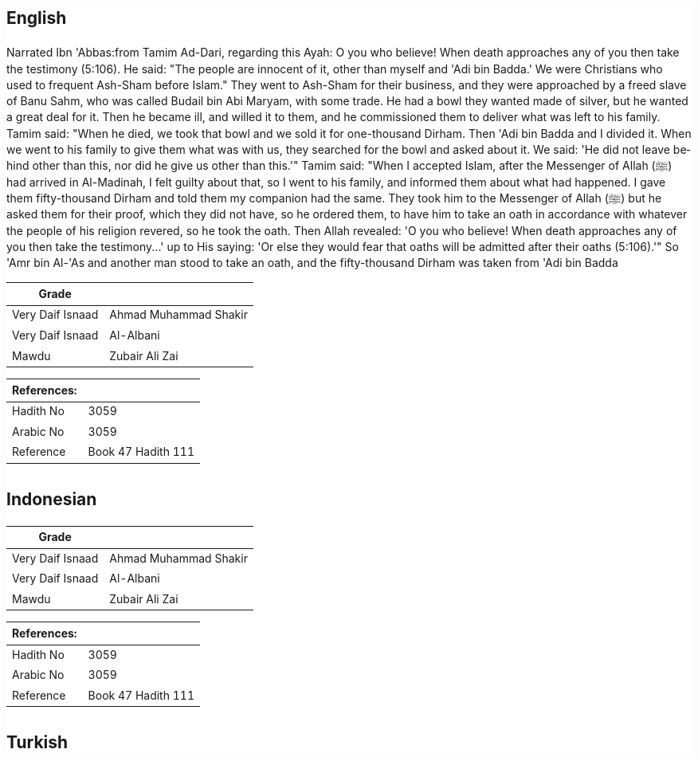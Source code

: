 
## English


<div dir="ltr" lang="en" style={{fontSize:'larger',backgroundColor:'#f8f9fa',padding:20}}>
Narrated Ibn 'Abbas:from Tamim Ad-Dari, regarding this Ayah: O you who believe! When death approaches any of you then take the testimony (5:106). He said: "The people are innocent of it, other than myself and 'Adi bin Badda.' We were Christians who used to frequent Ash-Sham before Islam." They went to Ash-Sham for their business, and they were approached by a freed slave of Banu Sahm, who was called Budail bin Abi Maryam, with some trade. He had a bowl they wanted made of silver, but he wanted a great deal for it. Then he became ill, and willed it to them, and he commissioned them to deliver what was left to his family. Tamim said: "When he died, we took that bowl and we sold it for one-thousand Dirham. Then 'Adi bin Badda and I divided it. When we went to his family to give them what was with us, they searched for the bowl and asked about it. We said: 'He did not leave behind other than this, nor did he give us other than this.'" Tamim said: "When I accepted Islam, after the Messenger of Allah (ﷺ) had arrived in Al-Madinah, I felt guilty about that, so I went to his family, and informed them about what had happened. I gave them fifty-thousand Dirham and told them my companion had the same. They took him to the Messenger of Allah (ﷺ) but he asked them for their proof, which they did not have, so he ordered them, to have him to take an oath in accordance with whatever the people of his religion revered, so he took the oath. Then Allah revealed: 'O you who believe! When death approaches any of you then take the testimony...' up to His saying: 'Or else they would fear that oaths will be admitted after their oaths (5:106).'" So 'Amr bin Al-'As and another man stood to take an oath, and the fifty-thousand Dirham was taken from 'Adi bin Badda
</div>
<div style={{backgroundColor:'#f8f9fa',padding:20, marginBottom: 10}}><table> <thead> <tr> <th>Grade</th> <th></th> </tr> </thead> <tbody> <tr><td>Very Daif Isnaad</td><td>Ahmad Muhammad Shakir</td></tr><tr><td>Very Daif Isnaad</td><td>Al-Albani</td></tr><tr><td>Mawdu</td><td>Zubair Ali Zai</td></tr></tbody></table><table> <thead> <tr> <th>References:</th> <th></th> </tr> </thead> <tbody><tr><td>Hadith No</td><td>3059</td></tr><tr><td>Arabic No</td><td>3059</td></tr><tr><td>Reference</td><td>Book 47 Hadith 111</td></tr></tbody></table></div>

## Indonesian


<div dir="ltr" lang="id" style={{fontSize:'larger',backgroundColor:'#f8f9fa',padding:20}}>

</div>
<div style={{backgroundColor:'#f8f9fa',padding:20, marginBottom: 10}}><table> <thead> <tr> <th>Grade</th> <th></th> </tr> </thead> <tbody> <tr><td>Very Daif Isnaad</td><td>Ahmad Muhammad Shakir</td></tr><tr><td>Very Daif Isnaad</td><td>Al-Albani</td></tr><tr><td>Mawdu</td><td>Zubair Ali Zai</td></tr></tbody></table><table> <thead> <tr> <th>References:</th> <th></th> </tr> </thead> <tbody><tr><td>Hadith No</td><td>3059</td></tr><tr><td>Arabic No</td><td>3059</td></tr><tr><td>Reference</td><td>Book 47 Hadith 111</td></tr></tbody></table></div>

## Turkish


<div dir="ltr" lang="tr" style={{fontSize:'larger',backgroundColor:'#f8f9fa',padding:20}}>